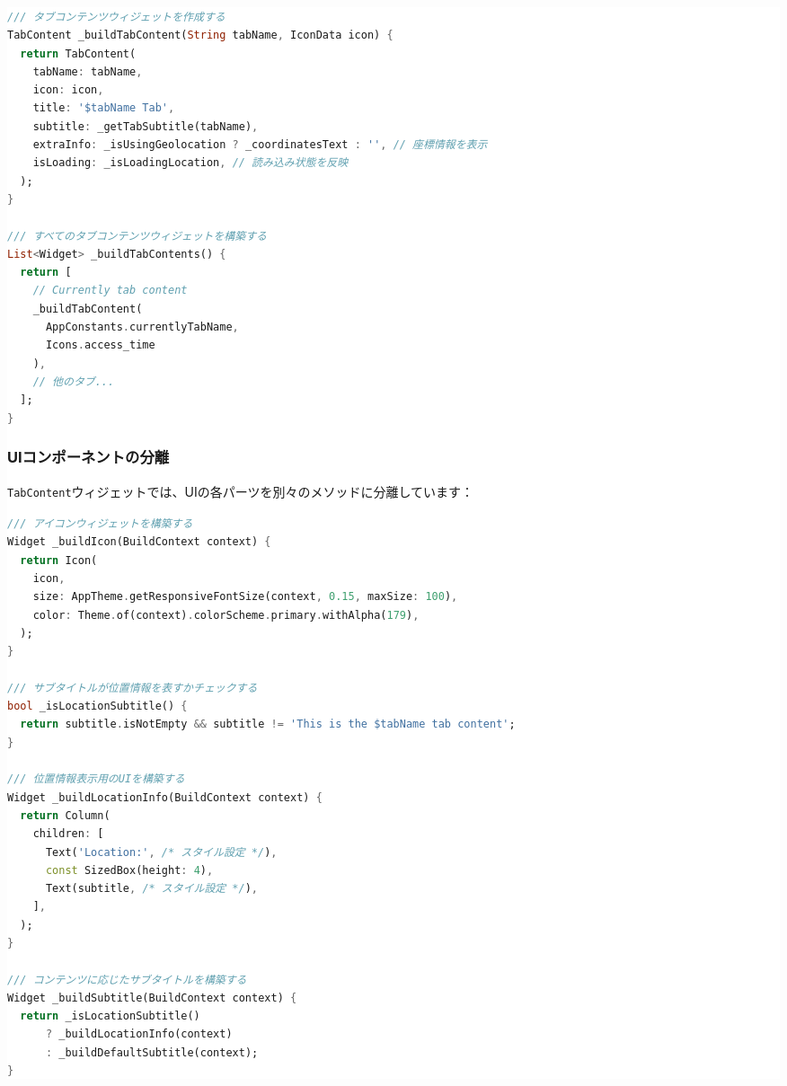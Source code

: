 ```dart
/// タブコンテンツウィジェットを作成する
TabContent _buildTabContent(String tabName, IconData icon) {
  return TabContent(
    tabName: tabName,
    icon: icon,
    title: '$tabName Tab',
    subtitle: _getTabSubtitle(tabName),
    extraInfo: _isUsingGeolocation ? _coordinatesText : '', // 座標情報を表示
    isLoading: _isLoadingLocation, // 読み込み状態を反映
  );
}

/// すべてのタブコンテンツウィジェットを構築する
List<Widget> _buildTabContents() {
  return [
    // Currently tab content
    _buildTabContent(
      AppConstants.currentlyTabName, 
      Icons.access_time
    ),
    // 他のタブ...
  ];
}
```

### UIコンポーネントの分離

`TabContent`ウィジェットでは、UIの各パーツを別々のメソッドに分離しています：

```dart
/// アイコンウィジェットを構築する
Widget _buildIcon(BuildContext context) {
  return Icon(
    icon,
    size: AppTheme.getResponsiveFontSize(context, 0.15, maxSize: 100),
    color: Theme.of(context).colorScheme.primary.withAlpha(179),
  );
}

/// サブタイトルが位置情報を表すかチェックする
bool _isLocationSubtitle() {
  return subtitle.isNotEmpty && subtitle != 'This is the $tabName tab content';
}

/// 位置情報表示用のUIを構築する
Widget _buildLocationInfo(BuildContext context) {
  return Column(
    children: [
      Text('Location:', /* スタイル設定 */),
      const SizedBox(height: 4),
      Text(subtitle, /* スタイル設定 */),
    ],
  );
}

/// コンテンツに応じたサブタイトルを構築する
Widget _buildSubtitle(BuildContext context) {
  return _isLocationSubtitle() 
      ? _buildLocationInfo(context)
      : _buildDefaultSubtitle(context);
}
```

